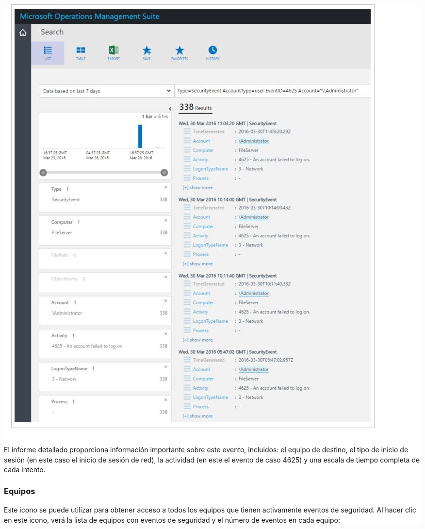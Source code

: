 ![search results](./media/oms-security-getting-started/oms-getting-started-fig8.JPG)

El informe detallado proporciona información importante sobre este evento, incluidos: el equipo de destino, el tipo de inicio de sesión (en este caso el inicio de sesión de red), la actividad (en este el evento de caso 4625) y una escala de tiempo completa de cada intento. 

### <a name="computers"></a>Equipos
Este icono se puede utilizar para obtener acceso a todos los equipos que tienen activamente eventos de seguridad. Al hacer clic en este icono, verá la lista de equipos con eventos de seguridad y el número de eventos en cada equipo:
